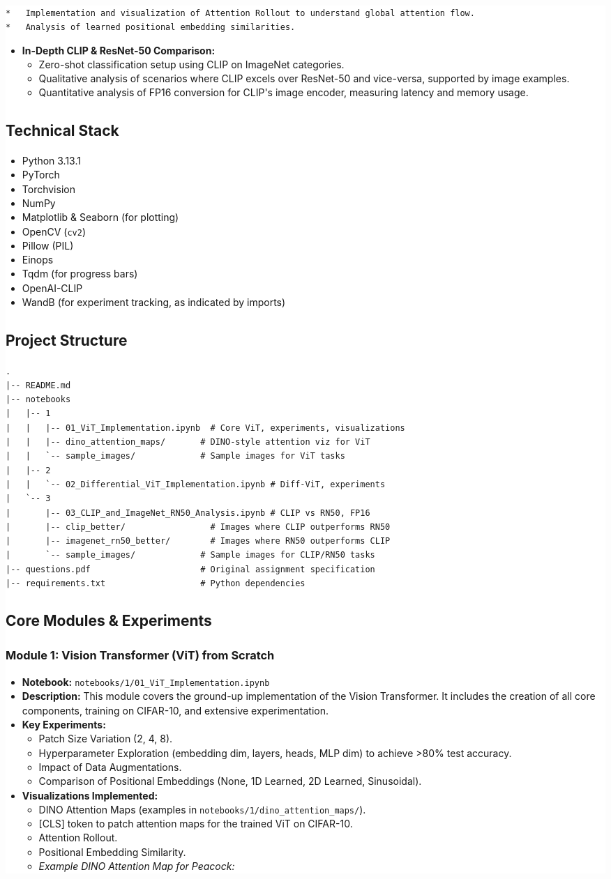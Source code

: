     *   Implementation and visualization of Attention Rollout to understand global attention flow.
    *   Analysis of learned positional embedding similarities.
*   **In-Depth CLIP & ResNet-50 Comparison:**
    *   Zero-shot classification setup using CLIP on ImageNet categories.
    *   Qualitative analysis of scenarios where CLIP excels over ResNet-50 and vice-versa, supported by image examples.
    *   Quantitative analysis of FP16 conversion for CLIP's image encoder, measuring latency and memory usage.

## Technical Stack

*   Python 3.13.1
*   PyTorch
*   Torchvision
*   NumPy
*   Matplotlib & Seaborn (for plotting)
*   OpenCV (`cv2`)
*   Pillow (PIL)
*   Einops
*   Tqdm (for progress bars)
*   OpenAI-CLIP
*   WandB (for experiment tracking, as indicated by imports)

## Project Structure

```
.
|-- README.md
|-- notebooks
|   |-- 1
|   |   |-- 01_ViT_Implementation.ipynb  # Core ViT, experiments, visualizations
|   |   |-- dino_attention_maps/       # DINO-style attention viz for ViT
|   |   `-- sample_images/             # Sample images for ViT tasks
|   |-- 2
|   |   `-- 02_Differential_ViT_Implementation.ipynb # Diff-ViT, experiments
|   `-- 3
|       |-- 03_CLIP_and_ImageNet_RN50_Analysis.ipynb # CLIP vs RN50, FP16
|       |-- clip_better/                 # Images where CLIP outperforms RN50
|       |-- imagenet_rn50_better/        # Images where RN50 outperforms CLIP
|       `-- sample_images/             # Sample images for CLIP/RN50 tasks
|-- questions.pdf                      # Original assignment specification
|-- requirements.txt                   # Python dependencies
```

## Core Modules & Experiments

### Module 1: Vision Transformer (ViT) from Scratch

*   **Notebook:** `notebooks/1/01_ViT_Implementation.ipynb`
*   **Description:** This module covers the ground-up implementation of the Vision Transformer. It includes the creation of all core components, training on CIFAR-10, and extensive experimentation.
*   **Key Experiments:**
    *   Patch Size Variation (2, 4, 8).
    *   Hyperparameter Exploration (embedding dim, layers, heads, MLP dim) to achieve >80% test accuracy.
    *   Impact of Data Augmentations.
    *   Comparison of Positional Embeddings (None, 1D Learned, 2D Learned, Sinusoidal).
*   **Visualizations Implemented:**
    *   DINO Attention Maps (examples in `notebooks/1/dino_attention_maps/`).
    *   [CLS] token to patch attention maps for the trained ViT on CIFAR-10.
    *   Attention Rollout.
    *   Positional Embedding Similarity.
    *   *Example DINO Attention Map for Peacock:*